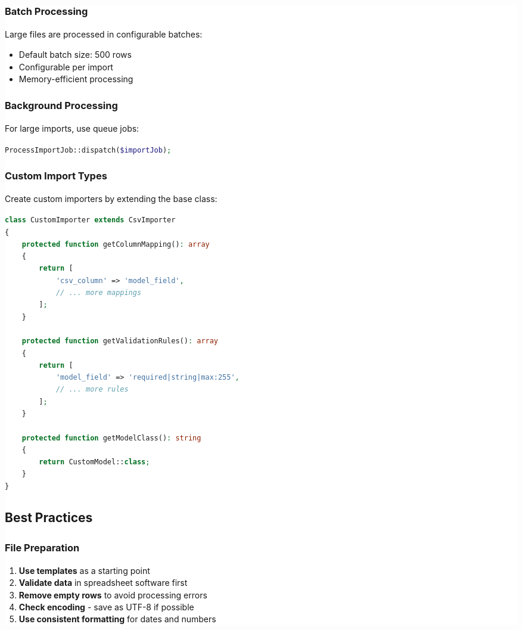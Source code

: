 ### Batch Processing
Large files are processed in configurable batches:
- Default batch size: 500 rows
- Configurable per import
- Memory-efficient processing

### Background Processing
For large imports, use queue jobs:

```php
ProcessImportJob::dispatch($importJob);
```

### Custom Import Types

Create custom importers by extending the base class:

```php
class CustomImporter extends CsvImporter
{
    protected function getColumnMapping(): array
    {
        return [
            'csv_column' => 'model_field',
            // ... more mappings
        ];
    }

    protected function getValidationRules(): array
    {
        return [
            'model_field' => 'required|string|max:255',
            // ... more rules
        ];
    }

    protected function getModelClass(): string
    {
        return CustomModel::class;
    }
}
```

## Best Practices

### File Preparation
1. **Use templates** as a starting point
2. **Validate data** in spreadsheet software first
3. **Remove empty rows** to avoid processing errors
4. **Check encoding** - save as UTF-8 if possible
5. **Use consistent formatting** for dates and numbers
